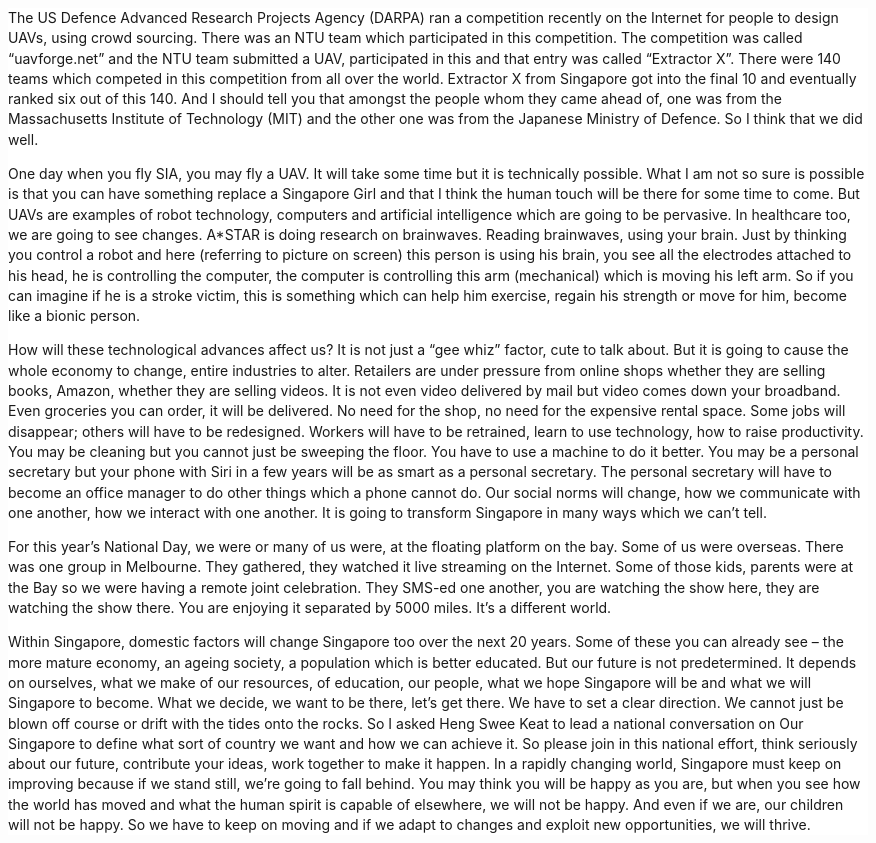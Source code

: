 The US Defence Advanced Research Projects Agency (DARPA) ran a competition recently on the Internet for people to design UAVs, using crowd sourcing. There was an NTU team which participated in this competition. The competition was called “uavforge.net” and the NTU team submitted a UAV, participated in this and that entry was called “Extractor X”. There were 140 teams which competed in this competition from all over the world. Extractor X from Singapore got into the final 10 and eventually ranked six out of this 140. And I should tell you that amongst the people whom they came ahead of, one was from the Massachusetts Institute of Technology (MIT) and the other one was from the Japanese Ministry of Defence. So I think that we did well.

One day when you fly SIA, you may fly a UAV. It will take some time but it is technically possible. What I am not so sure is possible is that you can have something replace a Singapore Girl and that I think the human touch will be there for some time to come. But UAVs are examples of robot technology, computers and artificial intelligence which are going to be pervasive. In healthcare too, we are going to see changes. A*STAR is doing research on brainwaves. Reading brainwaves, using your brain. Just by thinking you control a robot and here (referring to picture on screen) this person is using his brain, you see all the electrodes attached to his head, he is controlling the computer, the computer is controlling this arm (mechanical) which is moving his left arm. So if you can imagine if he is a stroke victim, this is something which can help him exercise, regain his strength or move for him, become like a bionic person.

How will these technological advances affect us? It is not just a “gee whiz” factor, cute to talk about. But it is going to cause the whole economy to change, entire industries to alter. Retailers are under pressure from online shops whether they are selling books, Amazon, whether they are selling videos. It is not even video delivered by mail but video comes down your broadband. Even groceries you can order, it will be delivered. No need for the shop, no need for the expensive rental space. Some jobs will disappear; others will have to be redesigned. Workers will have to be retrained, learn to use technology, how to raise productivity. You may be cleaning but you cannot just be sweeping the floor. You have to use a machine to do it better. You may be a personal secretary but your phone with Siri in a few years will be as smart as a personal secretary. The personal secretary will have to become an office manager to do other things which a phone cannot do. Our social norms will change, how we communicate with one another, how we interact with one another. It is going to transform Singapore in many ways which we can’t tell.

For this year’s National Day, we were or many of us were, at the floating platform on the bay. Some of us were overseas. There was one group in Melbourne. They gathered, they watched it live streaming on the Internet. Some of those kids, parents were at the Bay so we were having a remote joint celebration. They SMS-ed one another, you are watching the show here, they are watching the show there. You are enjoying it separated by 5000 miles. It’s a different world.

Within Singapore, domestic factors will change Singapore too over the next 20 years. Some of these you can already see – the more mature economy, an ageing society, a population which is better educated. But our future is not predetermined. It depends on ourselves, what we make of our resources, of education, our people, what we hope Singapore will be and what we will Singapore to become. What we decide, we want to be there, let’s get there. We have to set a clear direction. We cannot just be blown off course or drift with the tides onto the rocks. So I asked Heng Swee Keat to lead a national conversation on Our Singapore to define what sort of country we want and how we can achieve it. So please join in this national effort, think seriously about our future, contribute your ideas, work together to make it happen. In a rapidly changing world, Singapore must keep on improving because if we stand still, we’re going to fall behind. You may think you will be happy as you are, but when you see how the world has moved and what the human spirit is capable of elsewhere, we will not be happy. And even if we are, our children will not be happy. So we have to keep on moving and if we adapt to changes and exploit new opportunities, we will thrive.
